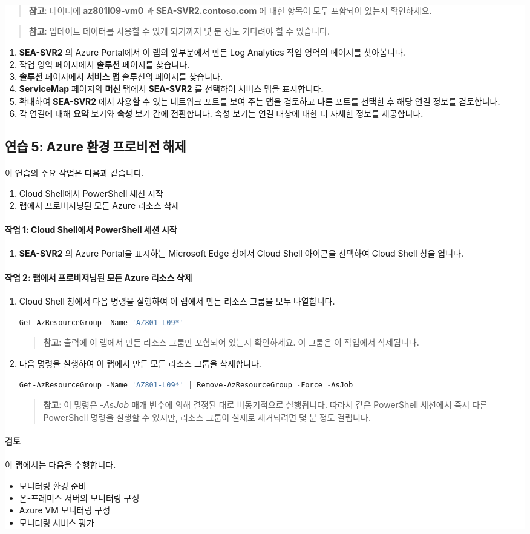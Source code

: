    >**참고**: 데이터에 **az801l09-vm0** 과 **SEA-SVR2.contoso.com** 에 대한 항목이 모두 포함되어 있는지 확인하세요.

   >**참고**: 업데이트 데이터를 사용할 수 있게 되기까지 몇 분 정도 기다려야 할 수 있습니다.

1. **SEA-SVR2** 의 Azure Portal에서 이 랩의 앞부분에서 만든 Log Analytics 작업 영역의 페이지를 찾아봅니다.
1. 작업 영역 페이지에서 **솔루션** 페이지를 찾습니다.
1. **솔루션** 페이지에서 **서비스 맵** 솔루션의 페이지를 찾습니다.
1. **ServiceMap** 페이지의 **머신** 탭에서 **SEA-SVR2** 를 선택하여 서비스 맵을 표시합니다.
1. 확대하여 **SEA-SVR2** 에서 사용할 수 있는 네트워크 포트를 보여 주는 맵을 검토하고 다른 포트를 선택한 후 해당 연결 정보를 검토합니다.
1. 각 연결에 대해 **요약** 보기와 **속성** 보기 간에 전환합니다. 속성 보기는 연결 대상에 대한 더 자세한 정보를 제공합니다.

## <a name="exercise-5-deprovisioning-the-azure-environment"></a>연습 5: Azure 환경 프로비전 해제

이 연습의 주요 작업은 다음과 같습니다.

1. Cloud Shell에서 PowerShell 세션 시작
1. 랩에서 프로비저닝된 모든 Azure 리소스 삭제

#### <a name="task-1-start-a-powershell-session-in-cloud-shell"></a>작업 1: Cloud Shell에서 PowerShell 세션 시작

1. **SEA-SVR2** 의 Azure Portal을 표시하는 Microsoft Edge 창에서 Cloud Shell 아이콘을 선택하여 Cloud Shell 창을 엽니다.

#### <a name="task-2-delete-all-azure-resources-provisioned-in-the-lab"></a>작업 2: 랩에서 프로비저닝된 모든 Azure 리소스 삭제

1. Cloud Shell 창에서 다음 명령을 실행하여 이 랩에서 만든 리소스 그룹을 모두 나열합니다.

   ```powershell
   Get-AzResourceGroup -Name 'AZ801-L09*'
   ```

   > **참고**: 출력에 이 랩에서 만든 리소스 그룹만 포함되어 있는지 확인하세요. 이 그룹은 이 작업에서 삭제됩니다.

1. 다음 명령을 실행하여 이 랩에서 만든 모든 리소스 그룹을 삭제합니다.

   ```powershell
   Get-AzResourceGroup -Name 'AZ801-L09*' | Remove-AzResourceGroup -Force -AsJob
   ```

   >**참고**: 이 명령은 *-AsJob* 매개 변수에 의해 결정된 대로 비동기적으로 실행됩니다. 따라서 같은 PowerShell 세션에서 즉시 다른 PowerShell 명령을 실행할 수 있지만, 리소스 그룹이 실제로 제거되려면 몇 분 정도 걸립니다.


#### <a name="review"></a>검토

이 랩에서는 다음을 수행합니다.

- 모니터링 환경 준비
- 온-프레미스 서버의 모니터링 구성
- Azure VM 모니터링 구성
- 모니터링 서비스 평가